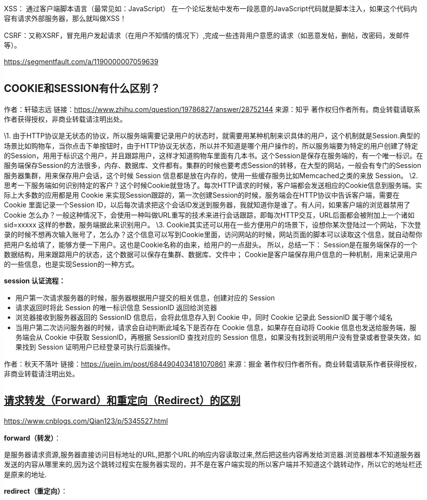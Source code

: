 XSS： 通过客户端脚本语言（最常见如：JavaScript）
在一个论坛发帖中发布一段恶意的JavaScript代码就是脚本注入，如果这个代码内容有请求外部服务器，那么就叫做XSS！

CSRF：又称XSRF，冒充用户发起请求（在用户不知情的情况下）,完成一些违背用户意愿的请求（如恶意发帖，删帖，改密码，发邮件等）。

https://segmentfault.com/a/1190000007059639



## COOKIE和SESSION有什么区别？

作者：轩辕志远
链接：https://www.zhihu.com/question/19786827/answer/28752144
来源：知乎
著作权归作者所有。商业转载请联系作者获得授权，非商业转载请注明出处。



\1. 由于HTTP协议是无状态的协议，所以服务端需要记录用户的状态时，就需要用某种机制来识具体的用户，这个机制就是Session.典型的场景比如购物车，当你点击下单按钮时，由于HTTP协议无状态，所以并不知道是哪个用户操作的，所以服务端要为特定的用户创建了特定的Session，用用于标识这个用户，并且跟踪用户，这样才知道购物车里面有几本书。这个Session是保存在服务端的，有一个唯一标识。在服务端保存Session的方法很多，内存、数据库、文件都有。集群的时候也要考虑Session的转移，在大型的网站，一般会有专门的Session服务器集群，用来保存用户会话，这个时候 Session 信息都是放在内存的，使用一些缓存服务比如Memcached之类的来放 Session。
\2. 思考一下服务端如何识别特定的客户？这个时候Cookie就登场了。每次HTTP请求的时候，客户端都会发送相应的Cookie信息到服务端。实际上大多数的应用都是用 Cookie 来实现Session跟踪的，第一次创建Session的时候，服务端会在HTTP协议中告诉客户端，需要在 Cookie 里面记录一个Session ID，以后每次请求把这个会话ID发送到服务器，我就知道你是谁了。有人问，如果客户端的浏览器禁用了 Cookie 怎么办？一般这种情况下，会使用一种叫做URL重写的技术来进行会话跟踪，即每次HTTP交互，URL后面都会被附加上一个诸如 sid=xxxxx 这样的参数，服务端据此来识别用户。
\3. Cookie其实还可以用在一些方便用户的场景下，设想你某次登陆过一个网站，下次登录的时候不想再次输入账号了，怎么办？这个信息可以写到Cookie里面，访问网站的时候，网站页面的脚本可以读取这个信息，就自动帮你把用户名给填了，能够方便一下用户。这也是Cookie名称的由来，给用户的一点甜头。
所以，总结一下：
Session是在服务端保存的一个数据结构，用来跟踪用户的状态，这个数据可以保存在集群、数据库、文件中；
Cookie是客户端保存用户信息的一种机制，用来记录用户的一些信息，也是实现Session的一种方式。

**session 认证流程：**

- 用户第一次请求服务器的时候，服务器根据用户提交的相关信息，创建对应的 Session
- 请求返回时将此 Session 的唯一标识信息 SessionID 返回给浏览器
- 浏览器接收到服务器返回的 SessionID 信息后，会将此信息存入到 Cookie 中，同时 Cookie 记录此 SessionID 属于哪个域名
- 当用户第二次访问服务器的时候，请求会自动判断此域名下是否存在 Cookie 信息，如果存在自动将 Cookie 信息也发送给服务端，服务端会从 Cookie 中获取 SessionID，再根据 SessionID 查找对应的 Session 信息，如果没有找到说明用户没有登录或者登录失效，如果找到 Session 证明用户已经登录可执行后面操作。


作者：秋天不落叶
链接：https://juejin.im/post/6844904034181070861
来源：掘金
著作权归作者所有。商业转载请联系作者获得授权，非商业转载请注明出处。

## [请求转发（Forward）和重定向（Redirect）的区别](https://www.cnblogs.com/Qian123/p/5345527.html)

https://www.cnblogs.com/Qian123/p/5345527.html

**forward（转发）**：

是服务器请求资源,服务器直接访问目标地址的URL,把那个URL的响应内容读取过来,然后把这些内容再发给浏览器.浏览器根本不知道服务器发送的内容从哪里来的,因为这个跳转过程实在服务器实现的，并不是在客户端实现的所以客户端并不知道这个跳转动作，所以它的地址栏还是原来的地址.

**redirect（重定向）**：
